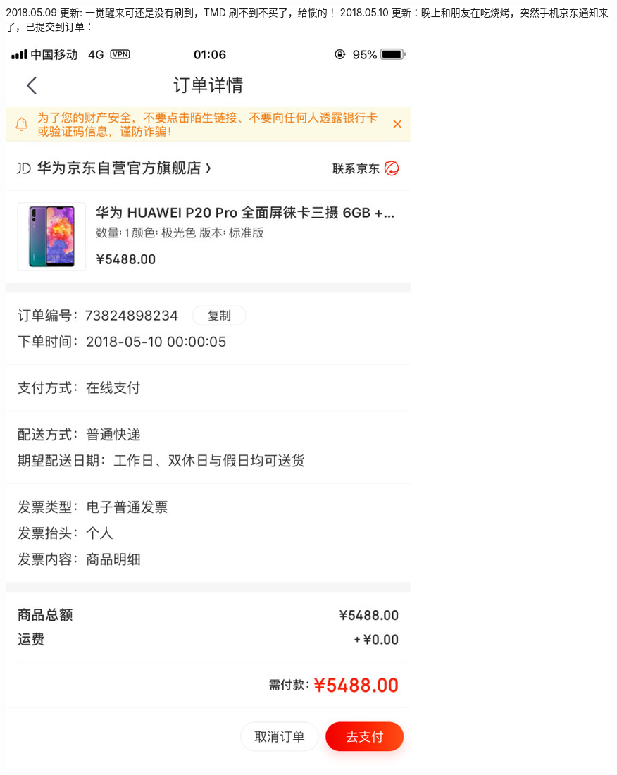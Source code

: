
2018.05.09 更新: 一觉醒来可还是没有刷到，TMD 刷不到不买了，给惯的！
2018.05.10 更新：晚上和朋友在吃烧烤，突然手机京东通知来了，已提交到订单：

![刷到订单了](dd.jpg "刷到订单了")

